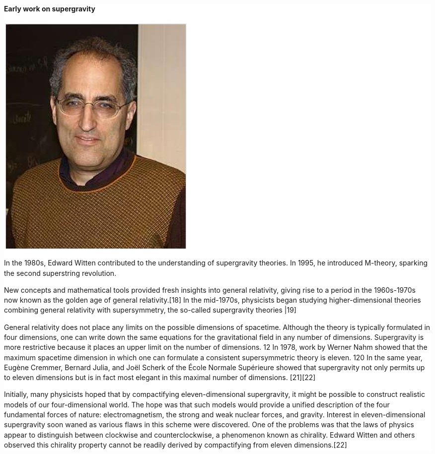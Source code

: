 #### Early work on supergravity

![](_page_4_Picture_4.jpeg)

In the 1980s, Edward Witten contributed to the understanding of supergravity theories. In 1995, he introduced M-theory, sparking the second superstring revolution.

New concepts and mathematical tools provided fresh insights into general relativity, giving rise to a period in the 1960s-1970s now known as the golden age of general relativity.[18] In the mid-1970s, physicists began studying higher-dimensional theories combining general relativity with supersymmetry, the so-called supergravity theories |19]

General relativity does not place any limits on the possible dimensions of spacetime. Although the theory is typically formulated in four dimensions, one can write down the same equations for the gravitational field in any number of dimensions. Supergravity is more restrictive because it places an upper limit on the number of dimensions. 12 In 1978, work by Werner Nahm showed that the maximum spacetime dimension in which one can formulate a consistent supersymmetric theory is eleven. 120 In the same year, Eugène Cremmer, Bernard Julia, and Joël Scherk of the École Normale Supérieure showed that supergravity not only permits up to eleven dimensions but is in fact most elegant in this maximal number of dimensions. [21][22]

Initially, many physicists hoped that by compactifying eleven-dimensional supergravity, it might be possible to construct realistic models of our four-dimensional world. The hope was that such models would provide a unified description of the four fundamental forces of nature: electromagnetism, the strong and weak nuclear forces, and gravity. Interest in eleven-dimensional supergravity soon waned as various flaws in this scheme were discovered. One of the problems was that the laws of physics appear to distinguish between clockwise and counterclockwise, a phenomenon known as chirality. Edward Witten and others observed this chirality property cannot be readily derived by compactifying from eleven dimensions.[22]
